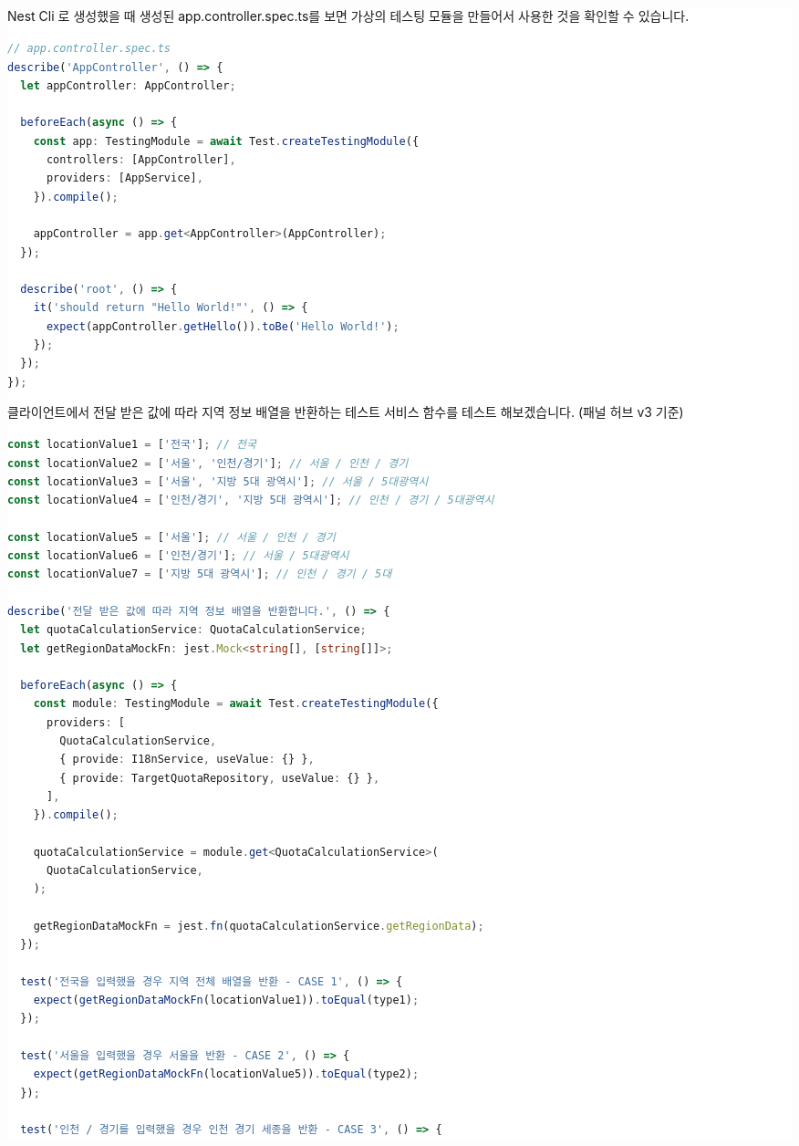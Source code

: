 Nest Cli 로 생성했을 때 생성된 app.controller.spec.ts를 보면 가상의 테스팅 모듈을 만들어서 사용한 것을 확인할 수 있습니다.

```typescript
// app.controller.spec.ts
describe('AppController', () => {
  let appController: AppController;

  beforeEach(async () => {
    const app: TestingModule = await Test.createTestingModule({
      controllers: [AppController],
      providers: [AppService],
    }).compile();

    appController = app.get<AppController>(AppController);
  });

  describe('root', () => {
    it('should return "Hello World!"', () => {
      expect(appController.getHello()).toBe('Hello World!');
    });
  });
});
```

클라이언트에서 전달 받은 값에 따라 지역 정보 배열을 반환하는 테스트 서비스 함수를 테스트 해보겠습니다. (패널 허브 v3 기준)

```typescript
const locationValue1 = ['전국']; // 전국
const locationValue2 = ['서울', '인천/경기']; // 서울 / 인천 / 경기
const locationValue3 = ['서울', '지방 5대 광역시']; // 서울 / 5대광역시
const locationValue4 = ['인천/경기', '지방 5대 광역시']; // 인천 / 경기 / 5대광역시

const locationValue5 = ['서울']; // 서울 / 인천 / 경기
const locationValue6 = ['인천/경기']; // 서울 / 5대광역시
const locationValue7 = ['지방 5대 광역시']; // 인천 / 경기 / 5대

describe('전달 받은 값에 따라 지역 정보 배열을 반환합니다.', () => {
  let quotaCalculationService: QuotaCalculationService;
  let getRegionDataMockFn: jest.Mock<string[], [string[]]>;

  beforeEach(async () => {
    const module: TestingModule = await Test.createTestingModule({
      providers: [
        QuotaCalculationService,
        { provide: I18nService, useValue: {} },
        { provide: TargetQuotaRepository, useValue: {} },
      ],
    }).compile();

    quotaCalculationService = module.get<QuotaCalculationService>(
      QuotaCalculationService,
    );

    getRegionDataMockFn = jest.fn(quotaCalculationService.getRegionData);
  });

  test('전국을 입력했을 경우 지역 전체 배열을 반환 - CASE 1', () => {
    expect(getRegionDataMockFn(locationValue1)).toEqual(type1);
  });

  test('서울을 입력했을 경우 서울을 반환 - CASE 2', () => {
    expect(getRegionDataMockFn(locationValue5)).toEqual(type2);
  });

  test('인천 / 경기를 입력했을 경우 인천 경기 세종을 반환 - CASE 3', () => {
```